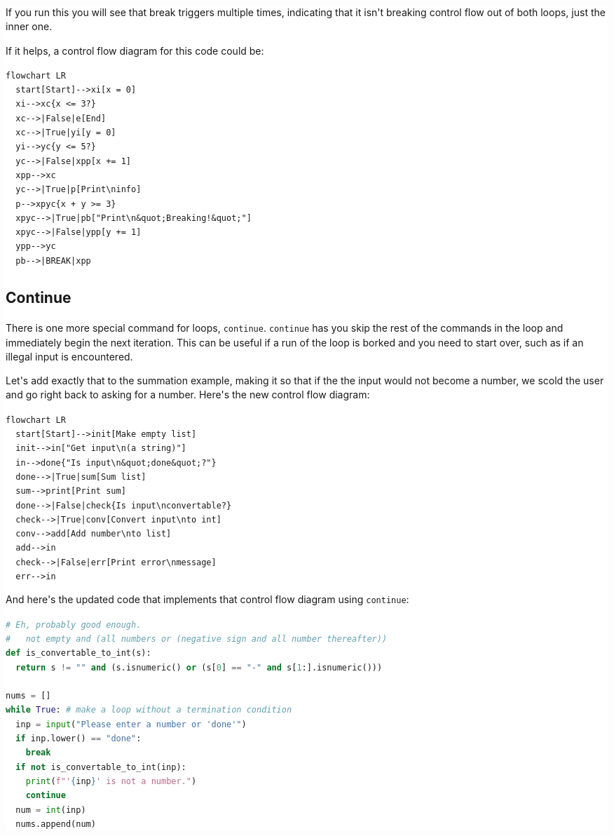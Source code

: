 If you run this you will see that break triggers multiple times,
indicating that it isn't breaking control flow out of both loops, just the inner one.

If it helps, a control flow diagram for this code could be:
```mermaid
flowchart LR
  start[Start]-->xi[x = 0]
  xi-->xc{x <= 3?}
  xc-->|False|e[End]
  xc-->|True|yi[y = 0]
  yi-->yc{y <= 5?}
  yc-->|False|xpp[x += 1]
  xpp-->xc
  yc-->|True|p[Print\ninfo]
  p-->xpyc{x + y >= 3}
  xpyc-->|True|pb["Print\n&quot;Breaking!&quot;"]
  xpyc-->|False|ypp[y += 1]
  ypp-->yc
  pb-->|BREAK|xpp
```

## Continue

There is one more special command for loops, `continue`.
`continue` has you skip the rest of the commands in the loop
and immediately begin the next iteration.
This can be useful if a run of the loop is borked and you need to start over,
such as if an illegal input is encountered.

Let's add exactly that to the summation example,
making it so that if the the input would not become a number,
we scold the user and go right back to asking for a number.
Here's the new control flow diagram:

```mermaid
flowchart LR
  start[Start]-->init[Make empty list]
  init-->in["Get input\n(a string)"]
  in-->done{"Is input\n&quot;done&quot;?"}
  done-->|True|sum[Sum list]
  sum-->print[Print sum]
  done-->|False|check{Is input\nconvertable?}
  check-->|True|conv[Convert input\nto int]
  conv-->add[Add number\nto list]
  add-->in
  check-->|False|err[Print error\nmessage]
  err-->in
```

And here's the updated code that implements that control flow diagram using `continue`:

```py live_py title=Continue
# Eh, probably good enough.
#   not empty and (all numbers or (negative sign and all number thereafter))
def is_convertable_to_int(s):
  return s != "" and (s.isnumeric() or (s[0] == "-" and s[1:].isnumeric()))

nums = []
while True: # make a loop without a termination condition
  inp = input("Please enter a number or 'done'")
  if inp.lower() == "done":
    break
  if not is_convertable_to_int(inp):
    print(f"'{inp}' is not a number.")
    continue
  num = int(inp)
  nums.append(num)
```